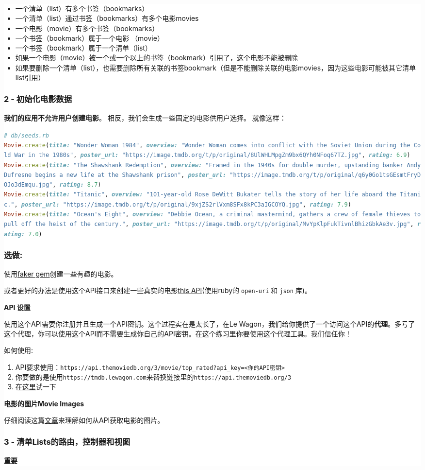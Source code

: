 - 一个清单（list）有多个书签（bookmarks）
- 一个清单（list）通过书签（bookmarks）有多个电影movies
- 一个电影（movie）有多个书签（bookmarks）
- 一个书签（bookmark）属于一个电影 （movie）
- 一个书签（bookmark）属于一个清单（list）
- 如果一个电影（movie）被一个或一个以上的书签（bookmark）引用了，这个电影不能被删除
- 如果要删除一个清单（list），也需要删除所有关联的书签bookmark（但是不能删除关联的电影movies，因为这些电影可能被其它清单list引用）

### 2 - 初始化电影数据

**我们的应用不允许用户创建电影**。
相反，我们会生成一些固定的电影供用户选择。
就像这样：

```ruby
# db/seeds.rb
Movie.create(title: "Wonder Woman 1984", overview: "Wonder Woman comes into conflict with the Soviet Union during the Cold War in the 1980s", poster_url: "https://image.tmdb.org/t/p/original/8UlWHLMpgZm9bx6QYh0NFoq67TZ.jpg", rating: 6.9)
Movie.create(title: "The Shawshank Redemption", overview: "Framed in the 1940s for double murder, upstanding banker Andy Dufresne begins a new life at the Shawshank prison", poster_url: "https://image.tmdb.org/t/p/original/q6y0Go1tsGEsmtFryDOJo3dEmqu.jpg", rating: 8.7)
Movie.create(title: "Titanic", overview: "101-year-old Rose DeWitt Bukater tells the story of her life aboard the Titanic.", poster_url: "https://image.tmdb.org/t/p/original/9xjZS2rlVxm8SFx8kPC3aIGCOYQ.jpg", rating: 7.9)
Movie.create(title: "Ocean's Eight", overview: "Debbie Ocean, a criminal mastermind, gathers a crew of female thieves to pull off the heist of the century.", poster_url: "https://image.tmdb.org/t/p/original/MvYpKlpFukTivnlBhizGbkAe3v.jpg", rating: 7.0)
```

### 选做:

使用[faker gem](https://github.com/faker-ruby/faker)创建一些有趣的电影。

或者更好的办法是使用这个API接口来创建一些真实的电影[this API](https://developers.themoviedb.org/3/movies/get-top-rated-movies)(使用ruby的 `open-uri` 和 `json` 库)。

**API 设置**

使用这个API需要你注册并且生成一个API密钥。这个过程实在是太长了，在Le Wagon，我们给你提供了一个访问这个API的**代理**。多亏了这个代理，你可以使用这个API而不需要生成你自己的API密钥。在这个练习里你要使用这个代理工具。我们信任你！

如何使用:

1. API要求使用：`https://api.themoviedb.org/3/movie/top_rated?api_key=<你的API密钥>`
2. 你要做的是使用`https://tmdb.lewagon.com`来替换链接里的`https://api.themoviedb.org/3`
3. 在[这里](https://tmdb.lewagon.com/movie/top_rated)试一下

**电影的图片Movie Images**

仔细阅读这篇[文章](https://developers.themoviedb.org/3/getting-started/images)来理解如何从API获取电影的图片。

### 3 - 清单Lists的路由，控制器和视图

**重要**
